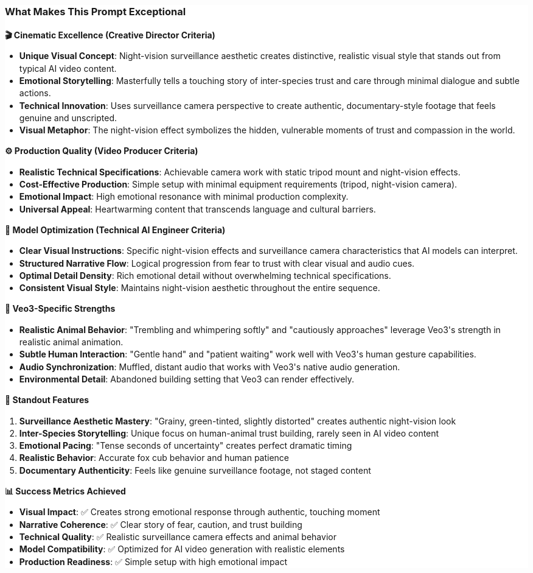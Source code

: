 ```json
```

### What Makes This Prompt Exceptional

**🎬 Cinematic Excellence (Creative Director Criteria)**
- **Unique Visual Concept**: Night-vision surveillance aesthetic creates distinctive, realistic visual style that stands out from typical AI video content.
- **Emotional Storytelling**: Masterfully tells a touching story of inter-species trust and care through minimal dialogue and subtle actions.
- **Technical Innovation**: Uses surveillance camera perspective to create authentic, documentary-style footage that feels genuine and unscripted.
- **Visual Metaphor**: The night-vision effect symbolizes the hidden, vulnerable moments of trust and compassion in the world.

**⚙️ Production Quality (Video Producer Criteria)**
- **Realistic Technical Specifications**: Achievable camera work with static tripod mount and night-vision effects.
- **Cost-Effective Production**: Simple setup with minimal equipment requirements (tripod, night-vision camera).
- **Emotional Impact**: High emotional resonance with minimal production complexity.
- **Universal Appeal**: Heartwarming content that transcends language and cultural barriers.

**🔧 Model Optimization (Technical AI Engineer Criteria)**
- **Clear Visual Instructions**: Specific night-vision effects and surveillance camera characteristics that AI models can interpret.
- **Structured Narrative Flow**: Logical progression from fear to trust with clear visual and audio cues.
- **Optimal Detail Density**: Rich emotional detail without overwhelming technical specifications.
- **Consistent Visual Style**: Maintains night-vision aesthetic throughout the entire sequence.

**🎯 Veo3-Specific Strengths**
- **Realistic Animal Behavior**: "Trembling and whimpering softly" and "cautiously approaches" leverage Veo3's strength in realistic animal animation.
- **Subtle Human Interaction**: "Gentle hand" and "patient waiting" work well with Veo3's human gesture capabilities.
- **Audio Synchronization**: Muffled, distant audio that works with Veo3's native audio generation.
- **Environmental Detail**: Abandoned building setting that Veo3 can render effectively.

**🌟 Standout Features**
1. **Surveillance Aesthetic Mastery**: "Grainy, green-tinted, slightly distorted" creates authentic night-vision look
2. **Inter-Species Storytelling**: Unique focus on human-animal trust building, rarely seen in AI video content
3. **Emotional Pacing**: "Tense seconds of uncertainty" creates perfect dramatic timing
4. **Realistic Behavior**: Accurate fox cub behavior and human patience
5. **Documentary Authenticity**: Feels like genuine surveillance footage, not staged content

**📊 Success Metrics Achieved**
- **Visual Impact**: ✅ Creates strong emotional response through authentic, touching moment
- **Narrative Coherence**: ✅ Clear story of fear, caution, and trust building
- **Technical Quality**: ✅ Realistic surveillance camera effects and animal behavior
- **Model Compatibility**: ✅ Optimized for AI video generation with realistic elements
- **Production Readiness**: ✅ Simple setup with high emotional impact
